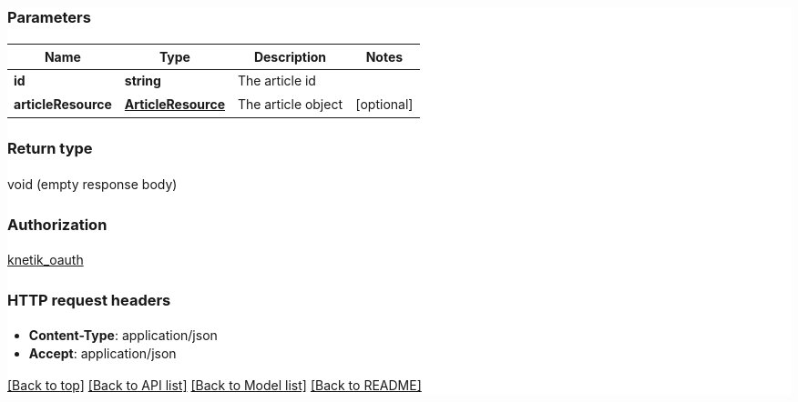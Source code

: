 ### Parameters

Name | Type | Description  | Notes
------------- | ------------- | ------------- | -------------
 **id** | **string**| The article id | 
 **articleResource** | [**ArticleResource**](ArticleResource.md)| The article object | [optional] 

### Return type

void (empty response body)

### Authorization

[knetik_oauth](../README.md#knetik_oauth)

### HTTP request headers

 - **Content-Type**: application/json
 - **Accept**: application/json

[[Back to top]](#) [[Back to API list]](../README.md#documentation-for-api-endpoints) [[Back to Model list]](../README.md#documentation-for-models) [[Back to README]](../README.md)

